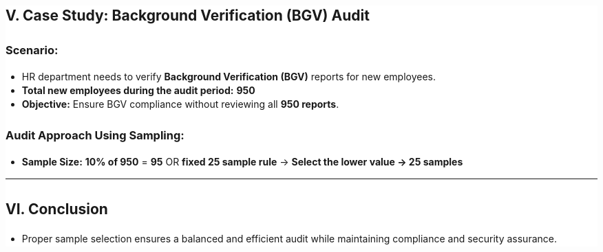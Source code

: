 
## V. Case Study: Background Verification (BGV) Audit

### **Scenario:**
- HR department needs to verify **Background Verification (BGV)** reports for new employees.
- **Total new employees during the audit period:** **950**
- **Objective:** Ensure BGV compliance without reviewing all **950 reports**.

### **Audit Approach Using Sampling:**
- **Sample Size:** **10% of 950** = **95** OR **fixed 25 sample rule** → **Select the lower value → 25 samples**

---

## VI. Conclusion
- Proper sample selection ensures a balanced and efficient audit while maintaining compliance and security assurance.
